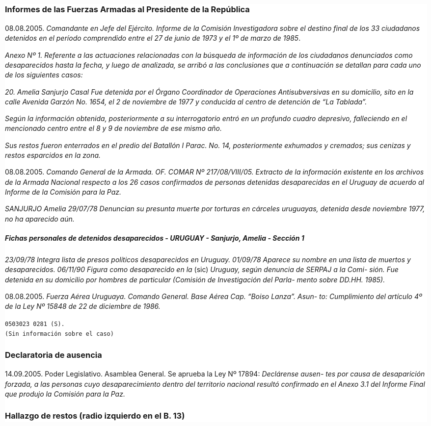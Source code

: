 ### Informes de las Fuerzas Armadas al Presidente de la República

08.08.2005. _Comandante en Jefe del Ejército. Informe de la Comisión Investigadora sobre el
destino final de los 33 ciudadanos detenidos en el período comprendido entre el 27 de junio de 1973 y
el 1º de marzo de 1985_.

_Anexo Nº 1. Referente a las actuaciones relacionadas con la búsqueda de información de los
ciudadanos denunciados como desaparecidos hasta la fecha, y luego de analizada, se arribó a las
conclusiones que a continuación se detallan para cada uno de los siguientes casos:_

_20. Amelia Sanjurjo Casal
Fue detenida por el Órgano Coordinador de Operaciones Antisubversivas en su domicilio, sito en
la calle Avenida Garzón No. 1654, el 2 de noviembre de 1977 y conducida al centro de detención de “La
Tablada”._

_Según la información obtenida, posteriormente a su interrogatorio entró en un profundo cuadro
depresivo, falleciendo en el mencionado centro entre el 8 y 9 de noviembre de ese mismo año._

_Sus restos fueron enterrados en el predio del Batallón I Parac. No. 14, posteriormente exhumados
y cremados; sus cenizas y restos esparcidos en la zona._

08.08.2005. _Comando General de la Armada. OF. COMAR Nº 217/08/VIII/05. Extracto de la
información existente en los archivos de la Armada Nacional respecto a los 26 casos confirmados de
personas detenidas desaparecidas en el Uruguay de acuerdo al Informe de la Comisión para la Paz._

_SANJURJO Amelia
29/07/78 Denuncian su presunta muerte por torturas en cárceles uruguayas, detenida desde
noviembre 1977, no ha aparecido aún._


##### Fichas personales de detenidos desaparecidos - URUGUAY - Sanjurjo, Amelia - Sección 1

_23/09/78 Integra lista de presos políticos desaparecidos en Uruguay.
01/09/78 Aparece su nombre en una lista de muertos y desaparecidos.
06/11/90 Figura como desaparecido en la_ (sic) _Uruguay, según denuncia de SERPAJ a la Comi-
sión. Fue detenida en su domicilio por hombres de particular (Comisión de Investigación del Parla-
mento sobre DD.HH. 1985)._

08.08.2005. _Fuerza Aérea Uruguaya. Comando General. Base Aérea Cap. “Boiso Lanza”. Asun-
to: Cumplimiento del artículo 4º de la Ley Nº 15848 de 22 de diciembre de 1986._

```
0503023 0281 (S).
(Sin información sobre el caso)
```
### Declaratoria de ausencia

14.09.2005. Poder Legislativo. Asamblea General. Se aprueba la Ley Nº 17894: _Declárense ausen-
tes por causa de desaparición forzada, a las personas cuyo desaparecimiento dentro del territorio
nacional resultó confirmado en el Anexo 3.1 del Informe Final que produjo la Comisión para la Paz._

### Hallazgo de restos (radio izquierdo en el B. 13)
